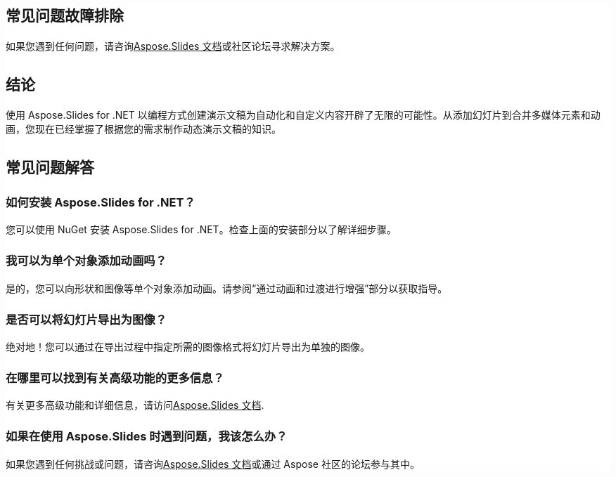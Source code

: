 ## 常见问题故障排除

如果您遇到任何问题，请咨询[Aspose.Slides 文档](https://reference.aspose.com/slides/net)或社区论坛寻求解决方案。

## 结论

使用 Aspose.Slides for .NET 以编程方式创建演示文稿为自动化和自定义内容开辟了无限的可能性。从添加幻灯片到合并多媒体元素和动画，您现在已经掌握了根据您的需求制作动态演示文稿的知识。

## 常见问题解答

### 如何安装 Aspose.Slides for .NET？

您可以使用 NuGet 安装 Aspose.Slides for .NET。检查上面的安装部分以了解详细步骤。

### 我可以为单个对象添加动画吗？

是的，您可以向形状和图像等单个对象添加动画。请参阅“通过动画和过渡进行增强”部分以获取指导。

### 是否可以将幻灯片导出为图像？

绝对地！您可以通过在导出过程中指定所需的图像格式将幻灯片导出为单独的图像。

### 在哪里可以找到有关高级功能的更多信息？

有关更多高级功能和详细信息，请访问[Aspose.Slides 文档](https://reference.aspose.com/slides).

### 如果在使用 Aspose.Slides 时遇到问题，我该怎么办？

如果您遇到任何挑战或问题，请咨询[Aspose.Slides 文档](https://reference.aspose.com/slides/net)或通过 Aspose 社区的论坛参与其中。